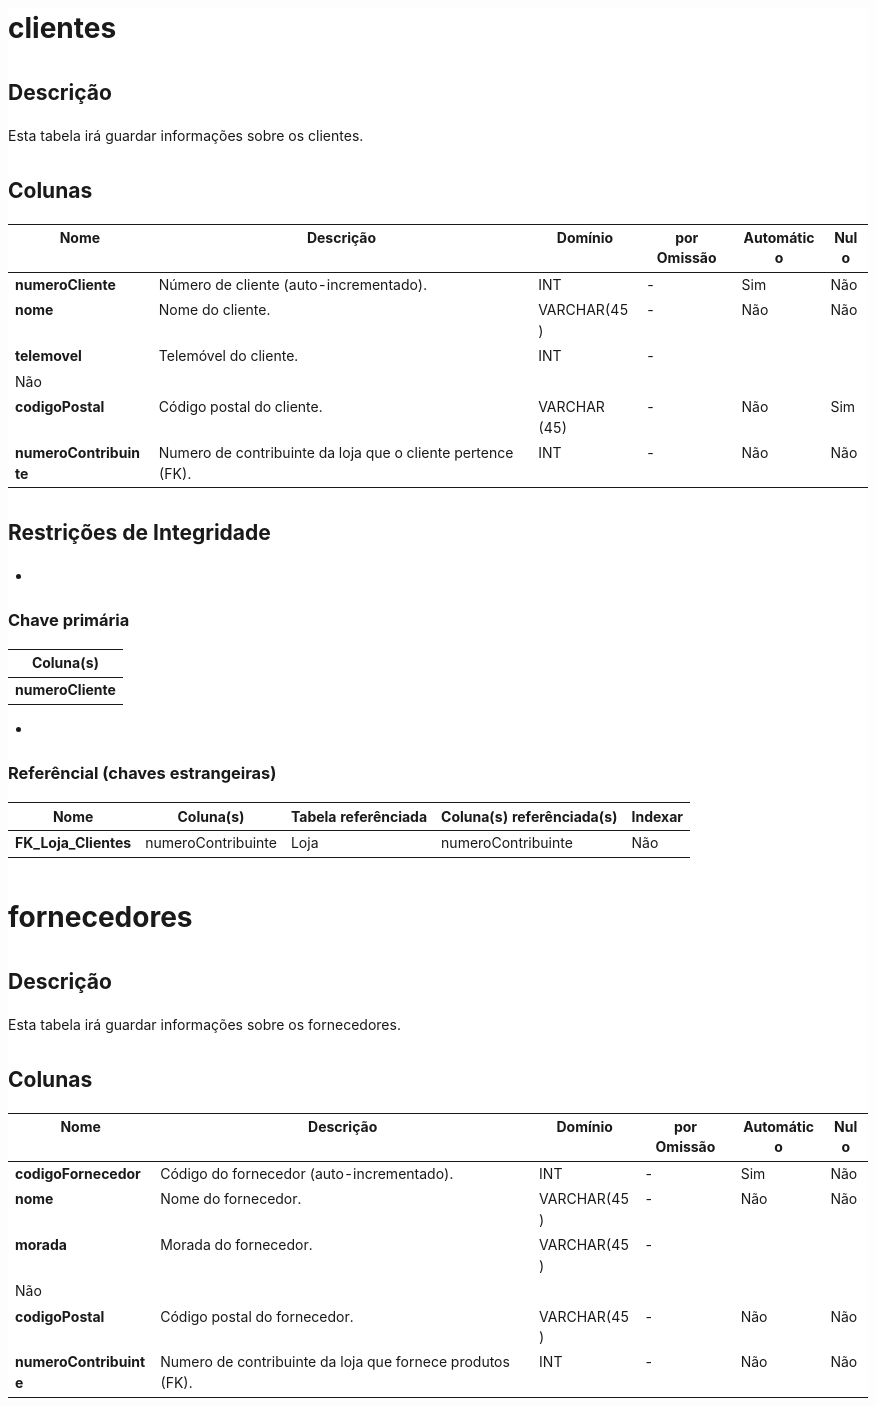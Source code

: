 # clientes

## Descrição

Esta tabela irá guardar informações sobre os clientes.

## Colunas

| **Nome** | **Descrição** | **Domínio** | **por Omissão** | **Automático** | **Nulo** |
| --- | --- | --- | --- | --- | --- |
| **numeroCliente** | Número de cliente (auto-incrementado). | INT | - | Sim | Não |
| **nome** | Nome do cliente. | VARCHAR(45) | - | Não | Não |
| **telemovel** | Telemóvel do cliente. | INT | - |
 | Não |
| **codigoPostal** | Código postal do cliente. | VARCHAR (45) | - | Não | Sim |
| **numeroContribuinte** | Numero de contribuinte da loja que o cliente pertence (FK). | INT | - | Não | Não |

## Restrições de Integridade

-
### Chave primária

| **Coluna(s)** |
| --- |
| **numeroCliente** |

-
### Referêncial (chaves estrangeiras)

| **Nome** | **Coluna(s)** | **Tabela referênciada** | **Coluna(s) referênciada(s)** | **Indexar** |
| --- | --- | --- | --- | --- |
| **FK\_Loja\_Clientes** | numeroContribuinte | Loja | numeroContribuinte | Não |

# fornecedores

## Descrição

Esta tabela irá guardar informações sobre os fornecedores.

## Colunas

| **Nome** | **Descrição** | **Domínio** | **por Omissão** | **Automático** | **Nulo** |
| --- | --- | --- | --- | --- | --- |
| **codigoFornecedor** | Código do fornecedor (auto-incrementado). | INT | - | Sim | Não |
| **nome** | Nome do fornecedor. | VARCHAR(45) | - | Não | Não |
| **morada** | Morada do fornecedor. | VARCHAR(45) | - |
 | Não |
| **codigoPostal** | Código postal do fornecedor. | VARCHAR(45) | - | Não | Não |
| **numeroContribuinte** | Numero de contribuinte da loja que fornece produtos (FK). | INT | - | Não | Não |
